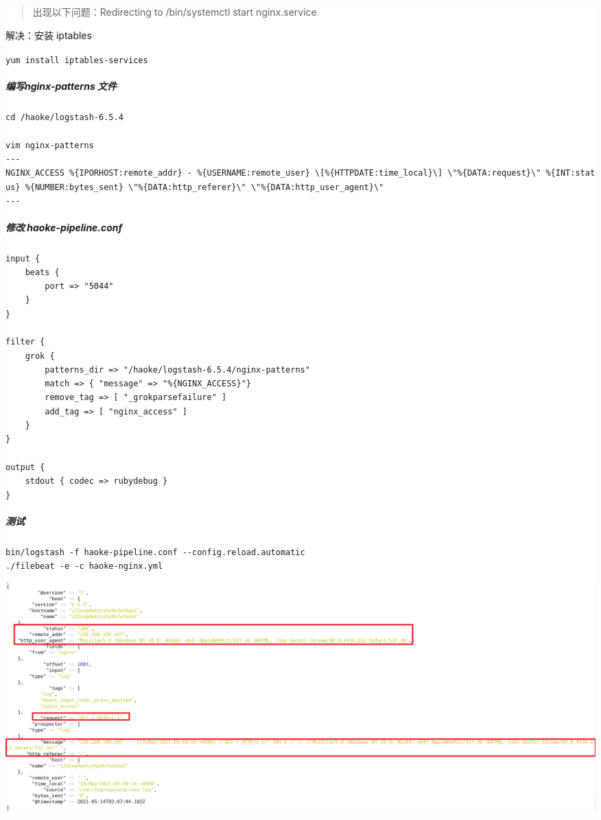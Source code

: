 >   出现以下问题：Redirecting to /bin/systemctl start nginx.service

解决：安装 iptables

```shell
yum install iptables-services
```

##### 编写nginx-patterns 文件

```shell
cd /haoke/logstash-6.5.4

vim nginx-patterns
---
NGINX_ACCESS %{IPORHOST:remote_addr} - %{USERNAME:remote_user} \[%{HTTPDATE:time_local}\] \"%{DATA:request}\" %{INT:status} %{NUMBER:bytes_sent} \"%{DATA:http_referer}\" \"%{DATA:http_user_agent}\"
---
```

##### 修改 haoke-pipeline.conf

```shell
input {
    beats {
    	port => "5044"
    }
} 

filter {
    grok {
        patterns_dir => "/haoke/logstash-6.5.4/nginx-patterns"
        match => { "message" => "%{NGINX_ACCESS}"}
        remove_tag => [ "_grokparsefailure" ]
        add_tag => [ "nginx_access" ]
    }
} 

output {
	stdout { codec => rubydebug }
}
```

##### 测试

```shell
bin/logstash -f haoke-pipeline.conf --config.reload.automatic
./filebeat -e -c haoke-nginx.yml
```

![image-20210514100852948](ElasticStack/image-20210514100852948-164899599080796.png)